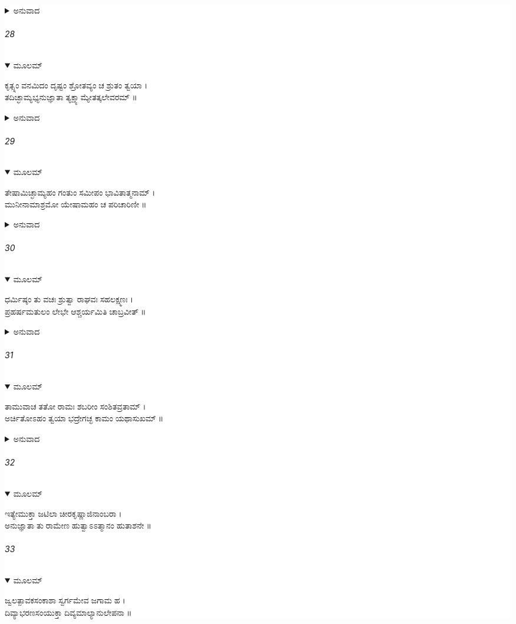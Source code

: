 <details><summary>ಅನುವಾದ</summary></details>

###### 28


<details open><summary>ಮೂಲಮ್</summary>

ಕೃತ್ಸ್ನಂ ವನಮಿದಂ ದೃಷ್ಟಂ ಶ್ರೋತವ್ಯಂ ಚ ಶ್ರುತಂ ತ್ವಯಾ ।  
ತದಿಚ್ಛಾಮ್ಯಭ್ಯನುಜ್ಞಾತಾ ತ್ಯಕ್ಷ್ಯಾಮ್ಯೇತತ್ಕಲೇವರಮ್ ॥
</details>

<details><summary>ಅನುವಾದ</summary></details>

###### 29


<details open><summary>ಮೂಲಮ್</summary>

ತೇಷಾಮಿಚ್ಛಾಮ್ಯಹಂ ಗಂತುಂ ಸಮೀಪಂ ಭಾವಿತಾತ್ಮನಾಮ್ ।  
ಮುನೀನಾಮಾಶ್ರಮೋ ಯೇಷಾಮಹಂ ಚ ಪರಿಚಾರಿಣೀ ॥
</details>

<details><summary>ಅನುವಾದ</summary></details>

###### 30


<details open><summary>ಮೂಲಮ್</summary>

ಧರ್ಮಿಷ್ಠಂ ತು ವಚಃ ಶ್ರುತ್ವಾ ರಾಘವಃ ಸಹಲಕ್ಷ್ಮಣಃ ।  
ಪ್ರಹರ್ಷಮತುಲಂ ಲೇಭೇ ಆಶ್ಚರ್ಯಮಿತಿ ಚಾಬ್ರವೀತ್ ॥
</details>

<details><summary>ಅನುವಾದ</summary></details>

###### 31


<details open><summary>ಮೂಲಮ್</summary>

ತಾಮುವಾಚ ತತೋ ರಾಮಃ ಶಬರೀಂ ಸಂಶಿತವ್ರತಾಮ್ ।  
ಅರ್ಚಿತೋಽಹಂ ತ್ವಯಾ ಭದ್ರೇಗಚ್ಛ ಕಾಮಂ ಯಥಾಸುಖಮ್ ॥
</details>

<details><summary>ಅನುವಾದ</summary></details>

###### 32


<details open><summary>ಮೂಲಮ್</summary>

ಇತ್ಯೇಮುಕ್ತಾ ಜಟಿಲಾ ಚೀರಕೃಷ್ಣಾಜಿನಾಂಬರಾ ।  
ಅನುಜ್ಞಾತಾ ತು ರಾಮೇಣ ಹುತ್ವಾಽಽತ್ಮಾನಂ ಹುತಾಶನೇ ॥
</details>

###### 33


<details open><summary>ಮೂಲಮ್</summary>

ಜ್ವಲತ್ಪಾವಕಸಂಕಾಶಾ ಸ್ವರ್ಗಮೇವ ಜಗಾಮ ಹ ।  
ದಿವ್ಯಾಭರಣಸಂಯುಕ್ತಾ ದಿವ್ಯಮಾಲ್ಯಾನುಲೇಪನಾ ॥
</details>
